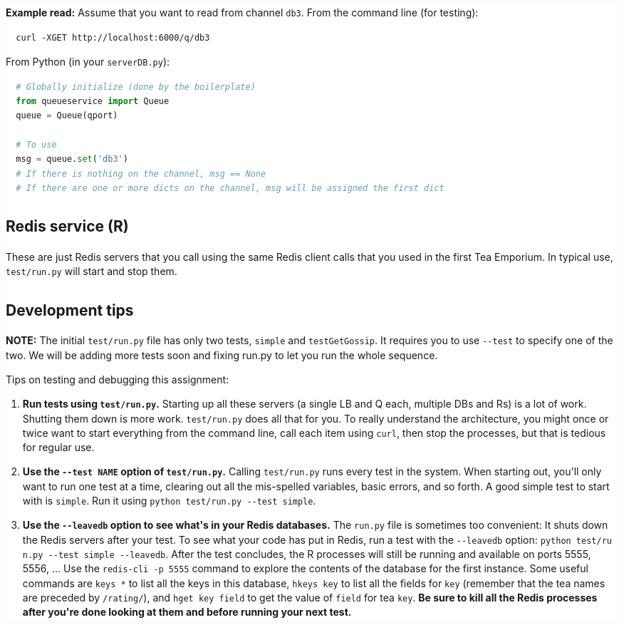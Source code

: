 **Example read:** Assume that you want to read from channel `db3`. From the command line (for testing):

```
  curl -XGET http://localhost:6000/q/db3
```

From Python (in your `serverDB.py`):

```python
  # Globally initialize (done by the boilerplate)
  from queueservice import Queue
  queue = Queue(qport)

  # To use
  msg = queue.set('db3')
  # If there is nothing on the channel, msg == None
  # If there are one or more dicts on the channel, msg will be assigned the first dict
```

## Redis service (R)

These are just Redis servers that you call using the same Redis client calls that you used in the first Tea Emporium. In typical use, `test/run.py` 
will start and stop them.

## Development tips

**NOTE:** The initial `test/run.py` file has only two tests, `simple` and `testGetGossip`. It requires you to use `--test` to specify one
of the two. We will be adding more tests soon and fixing run.py to let you run the whole sequence.

Tips on testing and debugging this assignment:

1. **Run tests using `test/run.py`.** Starting up all these servers (a
single LB and Q each, multiple DBs and Rs) is a lot of work. Shutting them
down is more work. `test/run.py` does all that for you. To really understand
the architecture, you might once or twice want to start everything from the
command line, call each item using `curl`, then stop the processes, but that
is tedious for regular use.

2. **Use the `--test NAME` option of `test/run.py`.** Calling `test/run.py` runs every test in the system. When starting out,
you'll only want to run one test at a time, clearing out all the mis-spelled variables, basic errors, and so forth. A good simple
test to start with is `simple`. Run it using `python test/run.py --test simple`.

3. **Use the `--leavedb` option to see what's in your Redis databases.** The `run.py` file is sometimes too convenient: It shuts down
the Redis servers after your test. To see what your code has put in Redis, run a test with the `--leavedb` option:
`python test/run.py --test simple --leavedb`. After the test concludes, the R processes will still be running and available on ports 5555, 5556, ...
Use the `redis-cli -p 5555` command to explore the contents of the database for the first instance. Some useful commands are
`keys *` to list all the keys in this database, `hkeys key` to list all the fields for `key` (remember that the tea names are
preceded by `/rating/`), and `hget key field` to get the value of `field` for tea `key`. **Be sure to kill all the Redis processes
after you're done looking at them and before running your next test.**
